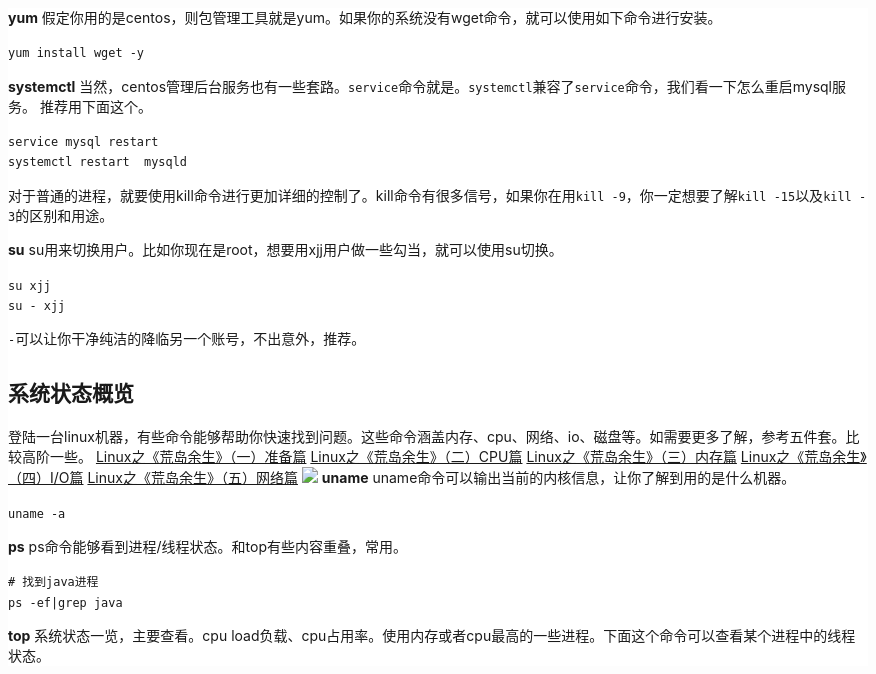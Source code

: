 **yum**
假定你用的是centos，则包管理工具就是yum。如果你的系统没有wget命令，就可以使用如下命令进行安装。

```shell
yum install wget -y
```

**systemctl**
当然，centos管理后台服务也有一些套路。`service`命令就是。`systemctl`兼容了`service`命令，我们看一下怎么重启mysql服务。&nbsp;推荐用下面这个。

```shell
service mysql restart
systemctl restart  mysqld
```

对于普通的进程，就要使用kill命令进行更加详细的控制了。kill命令有很多信号，如果你在用`kill -9`，你一定想要了解`kill -15`以及`kill -3`的区别和用途。

**su**
su用来切换用户。比如你现在是root，想要用xjj用户做一些勾当，就可以使用su切换。

```shell
su xjj
su - xjj
```

`-`可以让你干净纯洁的降临另一个账号，不出意外，推荐。

## 系统状态概览

登陆一台linux机器，有些命令能够帮助你快速找到问题。这些命令涵盖内存、cpu、网络、io、磁盘等。如需要更多了解，参考五件套。比较高阶一些。
[Linux之《荒岛余生》（一）准备篇](https://mp.weixin.qq.com/s?__biz=MzA4MTc4NTUxNQ==&amp;mid=2650519137&amp;idx=1&amp;sn=8922471455cef842b1acbd24db405bca&amp;scene=21#wechat_redirect)
[Linux之《荒岛余生》（二）CPU篇](https://mp.weixin.qq.com/s?__biz=MzA4MTc4NTUxNQ==&amp;mid=2650519172&amp;idx=1&amp;sn=e8cade4652e257e8836f52e71d6d9a68&amp;scene=21#wechat_redirect)
[Linux之《荒岛余生》（三）内存篇](https://mp.weixin.qq.com/s?__biz=MzA4MTc4NTUxNQ==&amp;mid=2650519204&amp;idx=1&amp;sn=b367c1987fb8c985e83a6cb90f5436a6&amp;scene=21#wechat_redirect)
[Linux之《荒岛余生》（四）I/O篇](https://mp.weixin.qq.com/s?__biz=MzA4MTc4NTUxNQ==&amp;mid=2650519238&amp;idx=1&amp;sn=7a479485c3ea7b8d61f101ceefdab05b&amp;scene=21#wechat_redirect)
[Linux之《荒岛余生》（五）网络篇](https://mp.weixin.qq.com/s?__biz=MzA4MTc4NTUxNQ==&amp;mid=2650519279&amp;idx=1&amp;sn=dcb57c5e7d303383280984f40d6dc356&amp;scene=21#wechat_redirect)
![](readme.assets/640-1567562762053.jfif)
**uname**
uname命令可以输出当前的内核信息，让你了解到用的是什么机器。

```shell
uname -a
```

**ps**
ps命令能够看到进程/线程状态。和top有些内容重叠，常用。

```shell
# 找到java进程
ps -ef|grep java
```

**top**
系统状态一览，主要查看。cpu load负载、cpu占用率。使用内存或者cpu最高的一些进程。下面这个命令可以查看某个进程中的线程状态。

